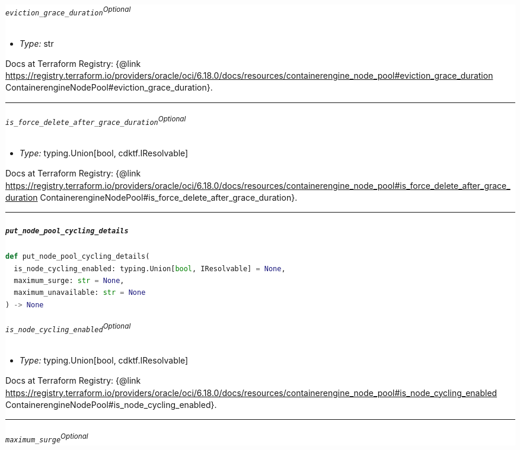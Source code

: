 ###### `eviction_grace_duration`<sup>Optional</sup> <a name="eviction_grace_duration" id="rhizo-co-terraform-provider-oci.containerengineNodePool.ContainerengineNodePool.putNodeEvictionNodePoolSettings.parameter.evictionGraceDuration"></a>

- *Type:* str

Docs at Terraform Registry: {@link https://registry.terraform.io/providers/oracle/oci/6.18.0/docs/resources/containerengine_node_pool#eviction_grace_duration ContainerengineNodePool#eviction_grace_duration}.

---

###### `is_force_delete_after_grace_duration`<sup>Optional</sup> <a name="is_force_delete_after_grace_duration" id="rhizo-co-terraform-provider-oci.containerengineNodePool.ContainerengineNodePool.putNodeEvictionNodePoolSettings.parameter.isForceDeleteAfterGraceDuration"></a>

- *Type:* typing.Union[bool, cdktf.IResolvable]

Docs at Terraform Registry: {@link https://registry.terraform.io/providers/oracle/oci/6.18.0/docs/resources/containerengine_node_pool#is_force_delete_after_grace_duration ContainerengineNodePool#is_force_delete_after_grace_duration}.

---

##### `put_node_pool_cycling_details` <a name="put_node_pool_cycling_details" id="rhizo-co-terraform-provider-oci.containerengineNodePool.ContainerengineNodePool.putNodePoolCyclingDetails"></a>

```python
def put_node_pool_cycling_details(
  is_node_cycling_enabled: typing.Union[bool, IResolvable] = None,
  maximum_surge: str = None,
  maximum_unavailable: str = None
) -> None
```

###### `is_node_cycling_enabled`<sup>Optional</sup> <a name="is_node_cycling_enabled" id="rhizo-co-terraform-provider-oci.containerengineNodePool.ContainerengineNodePool.putNodePoolCyclingDetails.parameter.isNodeCyclingEnabled"></a>

- *Type:* typing.Union[bool, cdktf.IResolvable]

Docs at Terraform Registry: {@link https://registry.terraform.io/providers/oracle/oci/6.18.0/docs/resources/containerengine_node_pool#is_node_cycling_enabled ContainerengineNodePool#is_node_cycling_enabled}.

---

###### `maximum_surge`<sup>Optional</sup> <a name="maximum_surge" id="rhizo-co-terraform-provider-oci.containerengineNodePool.ContainerengineNodePool.putNodePoolCyclingDetails.parameter.maximumSurge"></a>
